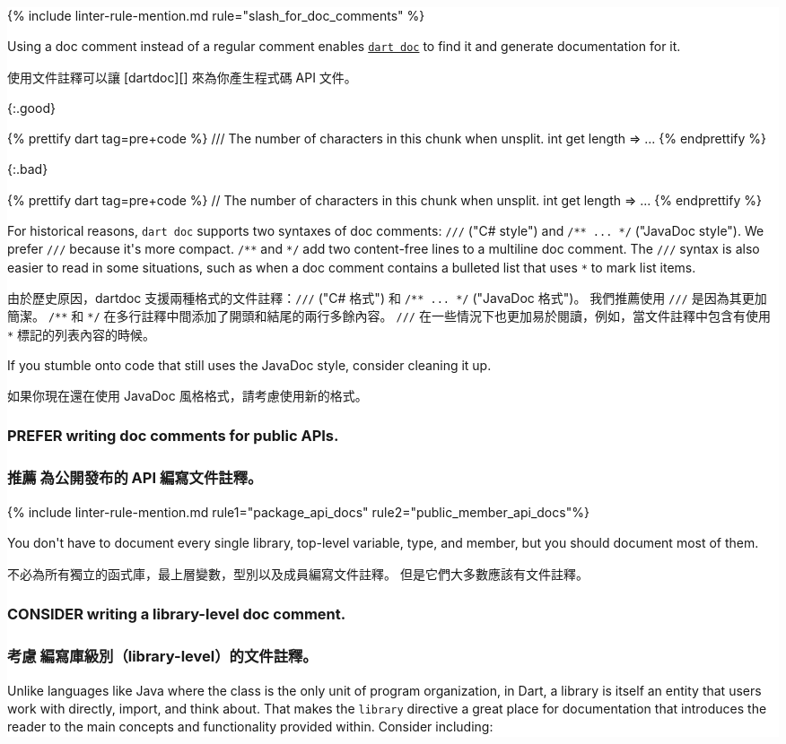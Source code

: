 {% include linter-rule-mention.md rule="slash_for_doc_comments" %}

Using a doc comment instead of a regular comment enables 
[`dart doc`][] to find it
and generate documentation for it.

使用文件註釋可以讓 [dartdoc][] 來為你產生程式碼 API 文件。

{:.good}
<?code-excerpt "docs_good.dart (use-doc-comments)"?>
{% prettify dart tag=pre+code %}
/// The number of characters in this chunk when unsplit.
int get length => ...
{% endprettify %}

{:.bad}
<?code-excerpt "docs_good.dart (use-doc-comments)" replace="/^\///g"?>
{% prettify dart tag=pre+code %}
// The number of characters in this chunk when unsplit.
int get length => ...
{% endprettify %}

For historical reasons, `dart doc` supports two syntaxes of doc comments: `///`
("C# style") and `/** ... */` ("JavaDoc style"). We prefer `///` because it's
more compact. `/**` and `*/` add two content-free lines to a multiline doc
comment. The `///` syntax is also easier to read in some situations, such as
when a doc comment contains a bulleted list that uses `*` to mark list items.

由於歷史原因，dartdoc 支援兩種格式的文件註釋：`///` ("C# 格式") 和 `/** ... */` ("JavaDoc 格式")。
我們推薦使用 `///` 是因為其更加簡潔。
`/**` 和 `*/` 在多行註釋中間添加了開頭和結尾的兩行多餘內容。
`///` 在一些情況下也更加易於閱讀，例如，當文件註釋中包含有使用 `*` 標記的列表內容的時候。

If you stumble onto code that still uses the JavaDoc style, consider cleaning it
up.

如果你現在還在使用 JavaDoc 風格格式，請考慮使用新的格式。

### PREFER writing doc comments for public APIs.

### **推薦** 為公開發布的 API 編寫文件註釋。

{% include linter-rule-mention.md rule1="package_api_docs" rule2="public_member_api_docs"%}

You don't have to document every single library, top-level variable, type, and
member, but you should document most of them.

不必為所有獨立的函式庫，最上層變數，型別以及成員編寫文件註釋。
但是它們大多數應該有文件註釋。

### CONSIDER writing a library-level doc comment.

### **考慮** 編寫庫級別（library-level）的文件註釋。

Unlike languages like Java where the class is the only unit of program
organization, in Dart, a library is itself an entity that users work with
directly, import, and think about. That makes the `library` directive a great
place for documentation that introduces the reader to the main concepts and
functionality provided within. Consider including:


[`dart doc`]: /tools/dart-doc
[docs]: {{site.dart-api}}/{{site.data.pkg-vers.SDK.channel}}
[markdown]: https://daringfireball.net/projects/markdown/
[markdown package.]: {{site.pub-pkg}}/markdown